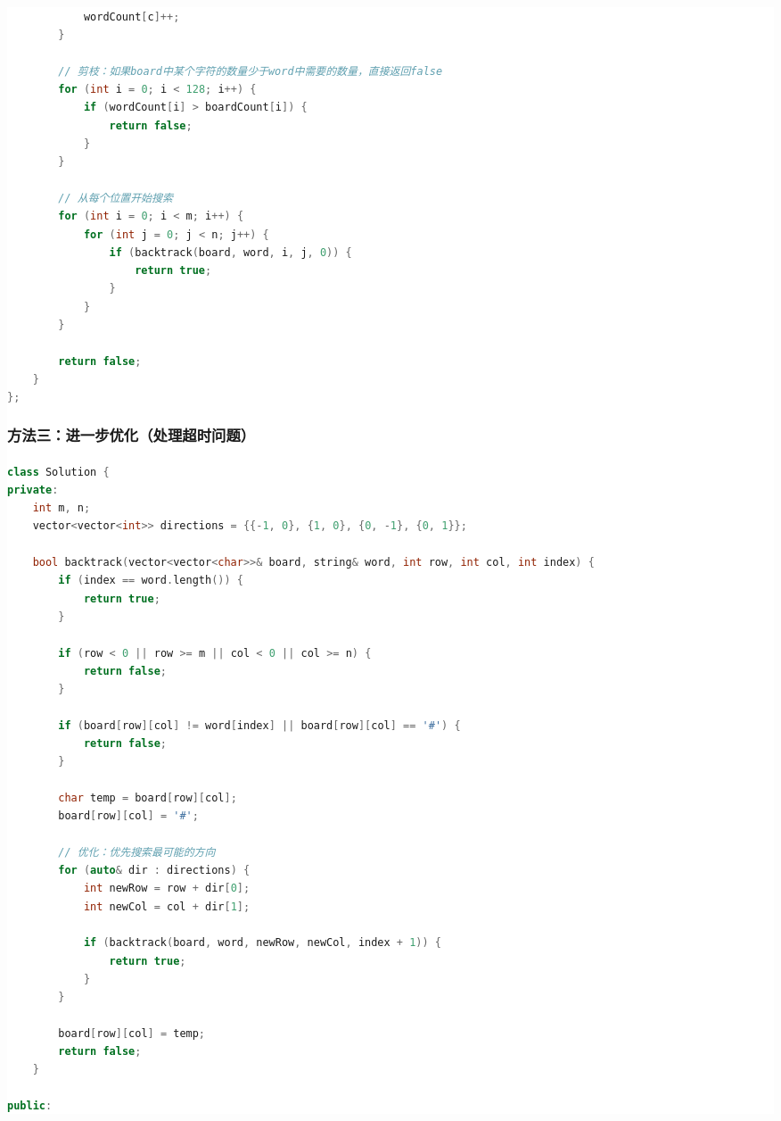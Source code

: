 ```cpp
            wordCount[c]++;
        }
        
        // 剪枝：如果board中某个字符的数量少于word中需要的数量，直接返回false
        for (int i = 0; i < 128; i++) {
            if (wordCount[i] > boardCount[i]) {
                return false;
            }
        }
        
        // 从每个位置开始搜索
        for (int i = 0; i < m; i++) {
            for (int j = 0; j < n; j++) {
                if (backtrack(board, word, i, j, 0)) {
                    return true;
                }
            }
        }
        
        return false;
    }
};
```

### 方法三：进一步优化（处理超时问题）

```cpp
class Solution {
private:
    int m, n;
    vector<vector<int>> directions = {{-1, 0}, {1, 0}, {0, -1}, {0, 1}};
    
    bool backtrack(vector<vector<char>>& board, string& word, int row, int col, int index) {
        if (index == word.length()) {
            return true;
        }
        
        if (row < 0 || row >= m || col < 0 || col >= n) {
            return false;
        }
        
        if (board[row][col] != word[index] || board[row][col] == '#') {
            return false;
        }
        
        char temp = board[row][col];
        board[row][col] = '#';
        
        // 优化：优先搜索最可能的方向
        for (auto& dir : directions) {
            int newRow = row + dir[0];
            int newCol = col + dir[1];
            
            if (backtrack(board, word, newRow, newCol, index + 1)) {
                return true;
            }
        }
        
        board[row][col] = temp;
        return false;
    }
    
public:
```